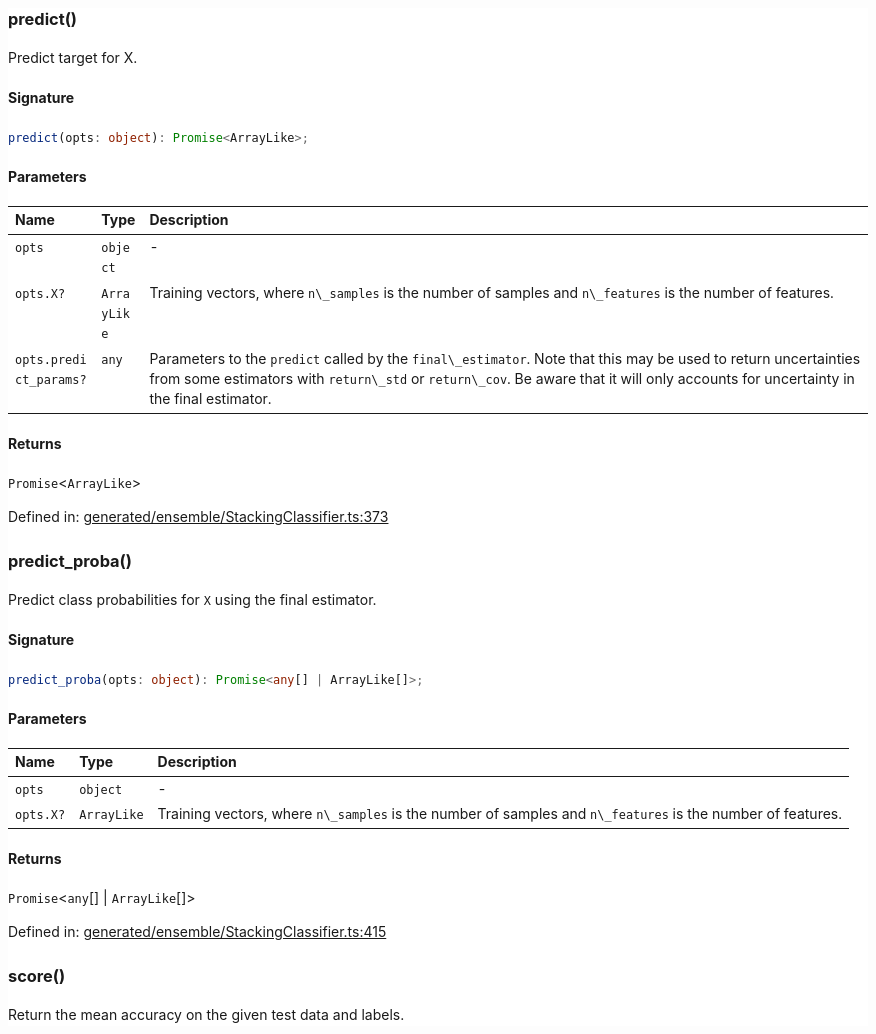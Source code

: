 ### predict()

Predict target for X.

#### Signature

```ts
predict(opts: object): Promise<ArrayLike>;
```

#### Parameters

| Name | Type | Description |
| :------ | :------ | :------ |
| `opts` | `object` | - |
| `opts.X?` | `ArrayLike` | Training vectors, where `n\_samples` is the number of samples and `n\_features` is the number of features. |
| `opts.predict_params?` | `any` | Parameters to the `predict` called by the `final\_estimator`. Note that this may be used to return uncertainties from some estimators with `return\_std` or `return\_cov`. Be aware that it will only accounts for uncertainty in the final estimator. |

#### Returns

`Promise`\<`ArrayLike`\>

Defined in:  [generated/ensemble/StackingClassifier.ts:373](https://github.com/transitive-bullshit/scikit-learn-ts/blob/0466da7/packages/sklearn/src/generated/ensemble/StackingClassifier.ts#L373)

### predict\_proba()

Predict class probabilities for `X` using the final estimator.

#### Signature

```ts
predict_proba(opts: object): Promise<any[] | ArrayLike[]>;
```

#### Parameters

| Name | Type | Description |
| :------ | :------ | :------ |
| `opts` | `object` | - |
| `opts.X?` | `ArrayLike` | Training vectors, where `n\_samples` is the number of samples and `n\_features` is the number of features. |

#### Returns

`Promise`\<`any`[] \| `ArrayLike`[]\>

Defined in:  [generated/ensemble/StackingClassifier.ts:415](https://github.com/transitive-bullshit/scikit-learn-ts/blob/0466da7/packages/sklearn/src/generated/ensemble/StackingClassifier.ts#L415)

### score()

Return the mean accuracy on the given test data and labels.
